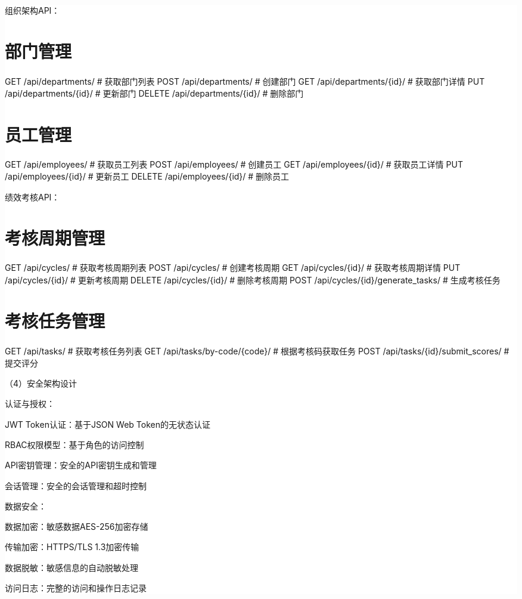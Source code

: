   组织架构API：

  # 部门管理
  GET   /api/departments/        # 获取部门列表
  POST  /api/departments/        # 创建部门
  GET   /api/departments/{id}/     # 获取部门详情
  PUT   /api/departments/{id}/     # 更新部门
  DELETE /api/departments/{id}/     # 删除部门

  # 员工管理
  GET   /api/employees/         # 获取员工列表
  POST  /api/employees/         # 创建员工
  GET   /api/employees/{id}/      # 获取员工详情
  PUT   /api/employees/{id}/      # 更新员工
  DELETE /api/employees/{id}/      # 删除员工

  绩效考核API：

  # 考核周期管理
  GET   /api/cycles/          # 获取考核周期列表
  POST  /api/cycles/          # 创建考核周期
  GET   /api/cycles/{id}/        # 获取考核周期详情
  PUT   /api/cycles/{id}/        # 更新考核周期
  DELETE /api/cycles/{id}/        # 删除考核周期
  POST  /api/cycles/{id}/generate_tasks/ # 生成考核任务

  # 考核任务管理
  GET   /api/tasks/           # 获取考核任务列表
  GET   /api/tasks/by-code/{code}/   # 根据考核码获取任务
  POST  /api/tasks/{id}/submit_scores/ # 提交评分

（4）安全架构设计

  认证与授权：

  JWT Token认证：基于JSON Web Token的无状态认证

  RBAC权限模型：基于角色的访问控制

  API密钥管理：安全的API密钥生成和管理

  会话管理：安全的会话管理和超时控制

  数据安全：

  数据加密：敏感数据AES-256加密存储

  传输加密：HTTPS/TLS 1.3加密传输

  数据脱敏：敏感信息的自动脱敏处理

  访问日志：完整的访问和操作日志记录
